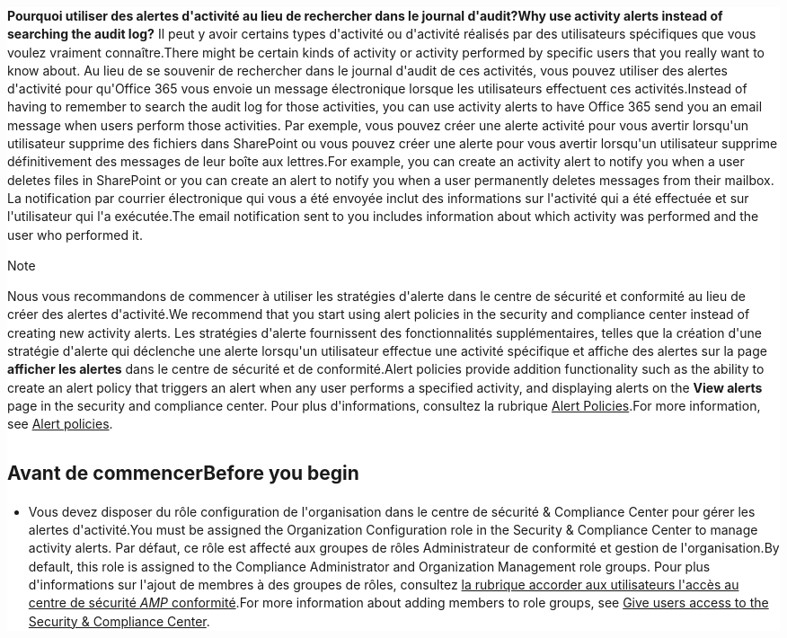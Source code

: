  <span data-ttu-id="c4d93-106">**Pourquoi utiliser des alertes d'activité au lieu de rechercher dans le journal d'audit?**</span><span class="sxs-lookup"><span data-stu-id="c4d93-106">**Why use activity alerts instead of searching the audit log?**</span></span> <span data-ttu-id="c4d93-107">Il peut y avoir certains types d'activité ou d'activité réalisés par des utilisateurs spécifiques que vous voulez vraiment connaître.</span><span class="sxs-lookup"><span data-stu-id="c4d93-107">There might be certain kinds of activity or activity performed by specific users that you really want to know about.</span></span> <span data-ttu-id="c4d93-108">Au lieu de se souvenir de rechercher dans le journal d'audit de ces activités, vous pouvez utiliser des alertes d'activité pour qu'Office 365 vous envoie un message électronique lorsque les utilisateurs effectuent ces activités.</span><span class="sxs-lookup"><span data-stu-id="c4d93-108">Instead of having to remember to search the audit log for those activities, you can use activity alerts to have Office 365 send you an email message when users perform those activities.</span></span> <span data-ttu-id="c4d93-109">Par exemple, vous pouvez créer une alerte activité pour vous avertir lorsqu'un utilisateur supprime des fichiers dans SharePoint ou vous pouvez créer une alerte pour vous avertir lorsqu'un utilisateur supprime définitivement des messages de leur boîte aux lettres.</span><span class="sxs-lookup"><span data-stu-id="c4d93-109">For example, you can create an activity alert to notify you when a user deletes files in SharePoint or you can create an alert to notify you when a user permanently deletes messages from their mailbox.</span></span> <span data-ttu-id="c4d93-110">La notification par courrier électronique qui vous a été envoyée inclut des informations sur l'activité qui a été effectuée et sur l'utilisateur qui l'a exécutée.</span><span class="sxs-lookup"><span data-stu-id="c4d93-110">The email notification sent to you includes information about which activity was performed and the user who performed it.</span></span> 

> [!NOTE]
> <span data-ttu-id="c4d93-111">Nous vous recommandons de commencer à utiliser les stratégies d'alerte dans le centre de sécurité et conformité au lieu de créer des alertes d'activité.</span><span class="sxs-lookup"><span data-stu-id="c4d93-111">We recommend that you start using alert policies in the security and compliance center instead of creating new activity alerts.</span></span> <span data-ttu-id="c4d93-112">Les stratégies d'alerte fournissent des fonctionnalités supplémentaires, telles que la création d'une stratégie d'alerte qui déclenche une alerte lorsqu'un utilisateur effectue une activité spécifique et affiche des alertes sur la page **afficher les alertes** dans le centre de sécurité et de conformité.</span><span class="sxs-lookup"><span data-stu-id="c4d93-112">Alert policies provide addition functionality such as the ability to create an alert policy that triggers an alert when any user performs a specified activity, and displaying alerts on the **View alerts** page in the security and compliance center.</span></span> <span data-ttu-id="c4d93-113">Pour plus d'informations, consultez la rubrique [Alert Policies](alert-policies.md).</span><span class="sxs-lookup"><span data-stu-id="c4d93-113">For more information, see [Alert policies](alert-policies.md).</span></span>
  
## <a name="before-you-begin"></a><span data-ttu-id="c4d93-114">Avant de commencer</span><span class="sxs-lookup"><span data-stu-id="c4d93-114">Before you begin</span></span>

- <span data-ttu-id="c4d93-115">Vous devez disposer du rôle configuration de l'organisation dans le centre de sécurité & Compliance Center pour gérer les alertes d'activité.</span><span class="sxs-lookup"><span data-stu-id="c4d93-115">You must be assigned the Organization Configuration role in the Security & Compliance Center to manage activity alerts.</span></span> <span data-ttu-id="c4d93-116">Par défaut, ce rôle est affecté aux groupes de rôles Administrateur de conformité et gestion de l'organisation.</span><span class="sxs-lookup"><span data-stu-id="c4d93-116">By default, this role is assigned to the Compliance Administrator and Organization Management role groups.</span></span> <span data-ttu-id="c4d93-117">Pour plus d'informations sur l'ajout de membres à des groupes de rôles, consultez [la rubrique accorder aux utilisateurs l'accès au centre de sécurité _AMP_ conformité](grant-access-to-the-security-and-compliance-center.md).</span><span class="sxs-lookup"><span data-stu-id="c4d93-117">For more information about adding members to role groups, see [Give users access to the Security & Compliance Center](grant-access-to-the-security-and-compliance-center.md).</span></span>
    